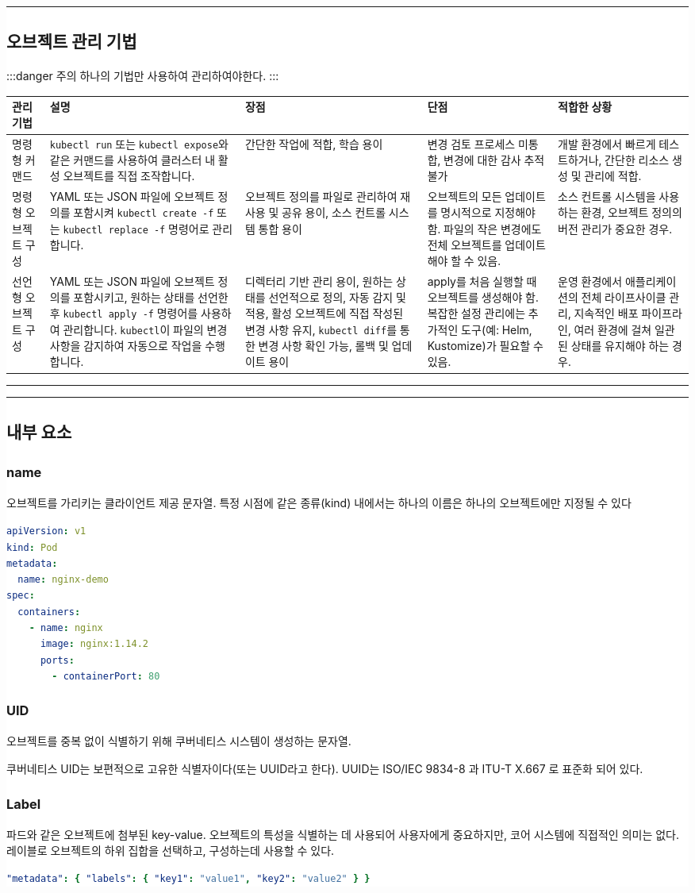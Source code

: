 
---

## 오브젝트 관리 기법

:::danger 주의
하나의 기법만 사용하여 관리하여야한다.
:::

| 관리 기법            | 설명                                                                                                                                                                                           | 장점                                                                                                                                                                                    | 단점                                                                                                                     | 적합한 상황                                                                                                                       |
| :------------------- | :--------------------------------------------------------------------------------------------------------------------------------------------------------------------------------------------- | :-------------------------------------------------------------------------------------------------------------------------------------------------------------------------------------- | :----------------------------------------------------------------------------------------------------------------------- | :-------------------------------------------------------------------------------------------------------------------------------- |
| 명령형 커맨드        | `kubectl run` 또는 `kubectl expose`와 같은 커맨드를 사용하여 클러스터 내 활성 오브젝트를 직접 조작합니다.                                                                                      | 간단한 작업에 적합, 학습 용이                                                                                                                                                           | 변경 검토 프로세스 미통합, 변경에 대한 감사 추적 불가                                                                    | 개발 환경에서 빠르게 테스트하거나, 간단한 리소스 생성 및 관리에 적합.                                                             |
| 명령형 오브젝트 구성 | YAML 또는 JSON 파일에 오브젝트 정의를 포함시켜 `kubectl create -f` 또는 `kubectl replace -f` 명령어로 관리합니다.                                                                              | 오브젝트 정의를 파일로 관리하여 재사용 및 공유 용이, 소스 컨트롤 시스템 통합 용이                                                                                                       | 오브젝트의 모든 업데이트를 명시적으로 지정해야 함. 파일의 작은 변경에도 전체 오브젝트를 업데이트해야 할 수 있음.         | 소스 컨트롤 시스템을 사용하는 환경, 오브젝트 정의의 버전 관리가 중요한 경우.                                                      |
| 선언형 오브젝트 구성 | YAML 또는 JSON 파일에 오브젝트 정의를 포함시키고, 원하는 상태를 선언한 후 `kubectl apply -f` 명령어를 사용하여 관리합니다. `kubectl`이 파일의 변경 사항을 감지하여 자동으로 작업을 수행합니다. | 디렉터리 기반 관리 용이, 원하는 상태를 선언적으로 정의, 자동 감지 및 적용, 활성 오브젝트에 직접 작성된 변경 사항 유지, `kubectl diff`를 통한 변경 사항 확인 가능, 롤백 및 업데이트 용이 | apply를 처음 실행할 때 오브젝트를 생성해야 함. 복잡한 설정 관리에는 추가적인 도구(예: Helm, Kustomize)가 필요할 수 있음. | 운영 환경에서 애플리케이션의 전체 라이프사이클 관리, 지속적인 배포 파이프라인, 여러 환경에 걸쳐 일관된 상태를 유지해야 하는 경우. |

---

---

## 내부 요소

### name

오브젝트를 가리키는 클라이언트 제공 문자열.
특정 시점에 같은 종류(kind) 내에서는 하나의 이름은 하나의 오브젝트에만 지정될 수 있다

```yaml showLineNumbers {4}
apiVersion: v1
kind: Pod
metadata:
  name: nginx-demo
spec:
  containers:
    - name: nginx
      image: nginx:1.14.2
      ports:
        - containerPort: 80
```

### UID

오브젝트를 중복 없이 식별하기 위해 쿠버네티스 시스템이 생성하는 문자열.

쿠버네티스 UID는 보편적으로 고유한 식별자이다(또는 UUID라고 한다). UUID는 ISO/IEC 9834-8 과 ITU-T X.667 로 표준화 되어 있다.

### Label

파드와 같은 오브젝트에 첨부된 key-value.
오브젝트의 특성을 식별하는 데 사용되어 사용자에게 중요하지만, 코어 시스템에 직접적인 의미는 없다.
레이블로 오브젝트의 하위 집합을 선택하고, 구성하는데 사용할 수 있다.

```yaml
"metadata": { "labels": { "key1": "value1", "key2": "value2" } }
```
